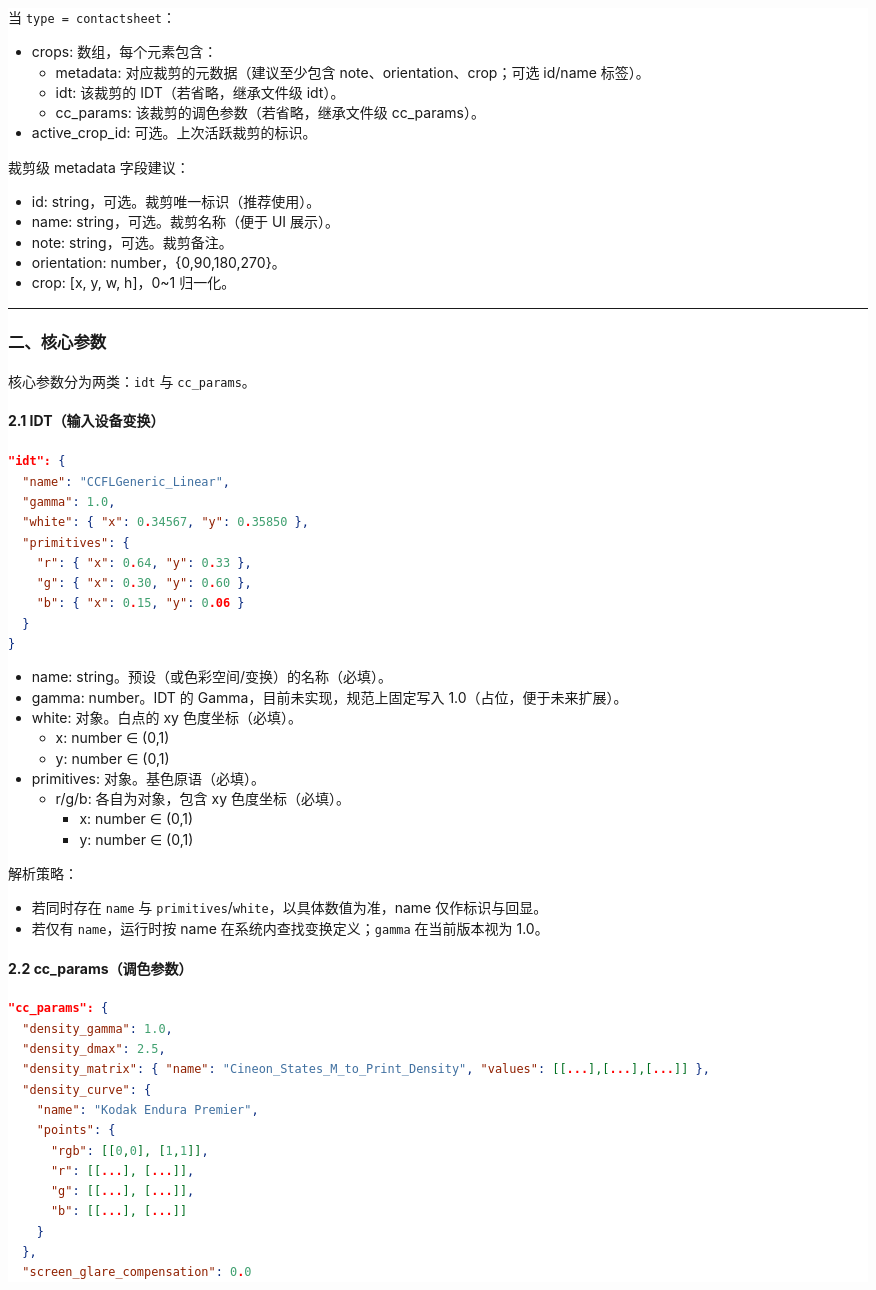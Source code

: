 当 `type = contactsheet`：

- crops: 数组，每个元素包含：
  - metadata: 对应裁剪的元数据（建议至少包含 note、orientation、crop；可选 id/name 标签）。
  - idt: 该裁剪的 IDT（若省略，继承文件级 idt）。
  - cc_params: 该裁剪的调色参数（若省略，继承文件级 cc_params）。
- active_crop_id: 可选。上次活跃裁剪的标识。

裁剪级 metadata 字段建议：

- id: string，可选。裁剪唯一标识（推荐使用）。
- name: string，可选。裁剪名称（便于 UI 展示）。
- note: string，可选。裁剪备注。
- orientation: number，{0,90,180,270}。
- crop: [x, y, w, h]，0~1 归一化。

---

### 二、核心参数

核心参数分为两类：`idt` 与 `cc_params`。

#### 2.1 IDT（输入设备变换）

```json
"idt": {
  "name": "CCFLGeneric_Linear",
  "gamma": 1.0,
  "white": { "x": 0.34567, "y": 0.35850 },
  "primitives": {
    "r": { "x": 0.64, "y": 0.33 },
    "g": { "x": 0.30, "y": 0.60 },
    "b": { "x": 0.15, "y": 0.06 }
  }
}
```

- name: string。预设（或色彩空间/变换）的名称（必填）。
- gamma: number。IDT 的 Gamma，目前未实现，规范上固定写入 1.0（占位，便于未来扩展）。
- white: 对象。白点的 xy 色度坐标（必填）。
  - x: number ∈ (0,1)
  - y: number ∈ (0,1)
- primitives: 对象。基色原语（必填）。
  - r/g/b: 各自为对象，包含 xy 色度坐标（必填）。
    - x: number ∈ (0,1)
    - y: number ∈ (0,1)

解析策略：
- 若同时存在 `name` 与 `primitives`/`white`，以具体数值为准，name 仅作标识与回显。
- 若仅有 `name`，运行时按 name 在系统内查找变换定义；`gamma` 在当前版本视为 1.0。

#### 2.2 cc_params（调色参数）

```json
"cc_params": {
  "density_gamma": 1.0,
  "density_dmax": 2.5,
  "density_matrix": { "name": "Cineon_States_M_to_Print_Density", "values": [[...],[...],[...]] },
  "density_curve": {
    "name": "Kodak Endura Premier",
    "points": {
      "rgb": [[0,0], [1,1]],
      "r": [[...], [...]],
      "g": [[...], [...]],
      "b": [[...], [...]]
    }
  },
  "screen_glare_compensation": 0.0
```